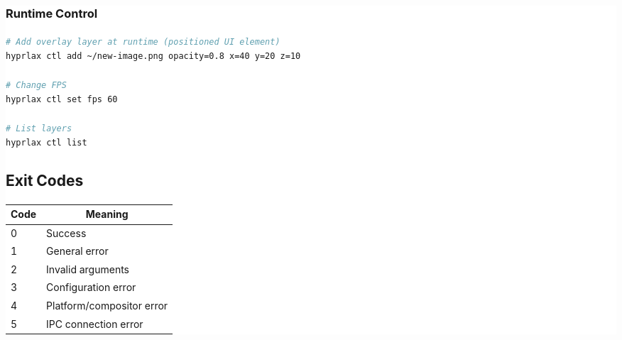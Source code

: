 ### Runtime Control
```bash
# Add overlay layer at runtime (positioned UI element)
hyprlax ctl add ~/new-image.png opacity=0.8 x=40 y=20 z=10

# Change FPS
hyprlax ctl set fps 60

# List layers
hyprlax ctl list
```

## Exit Codes

| Code | Meaning |
|------|---------|
| 0 | Success |
| 1 | General error |
| 2 | Invalid arguments |
| 3 | Configuration error |
| 4 | Platform/compositor error |
| 5 | IPC connection error |
